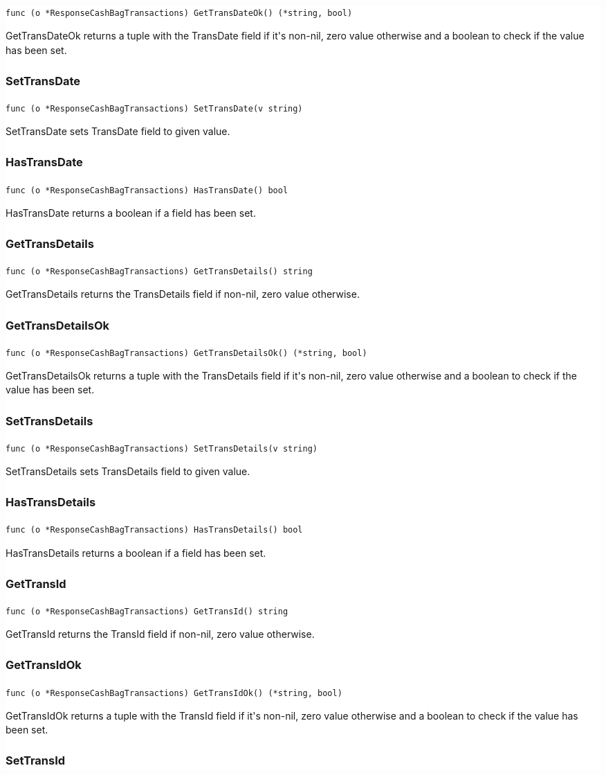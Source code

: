 `func (o *ResponseCashBagTransactions) GetTransDateOk() (*string, bool)`

GetTransDateOk returns a tuple with the TransDate field if it's non-nil, zero value otherwise
and a boolean to check if the value has been set.

### SetTransDate

`func (o *ResponseCashBagTransactions) SetTransDate(v string)`

SetTransDate sets TransDate field to given value.

### HasTransDate

`func (o *ResponseCashBagTransactions) HasTransDate() bool`

HasTransDate returns a boolean if a field has been set.

### GetTransDetails

`func (o *ResponseCashBagTransactions) GetTransDetails() string`

GetTransDetails returns the TransDetails field if non-nil, zero value otherwise.

### GetTransDetailsOk

`func (o *ResponseCashBagTransactions) GetTransDetailsOk() (*string, bool)`

GetTransDetailsOk returns a tuple with the TransDetails field if it's non-nil, zero value otherwise
and a boolean to check if the value has been set.

### SetTransDetails

`func (o *ResponseCashBagTransactions) SetTransDetails(v string)`

SetTransDetails sets TransDetails field to given value.

### HasTransDetails

`func (o *ResponseCashBagTransactions) HasTransDetails() bool`

HasTransDetails returns a boolean if a field has been set.

### GetTransId

`func (o *ResponseCashBagTransactions) GetTransId() string`

GetTransId returns the TransId field if non-nil, zero value otherwise.

### GetTransIdOk

`func (o *ResponseCashBagTransactions) GetTransIdOk() (*string, bool)`

GetTransIdOk returns a tuple with the TransId field if it's non-nil, zero value otherwise
and a boolean to check if the value has been set.

### SetTransId
